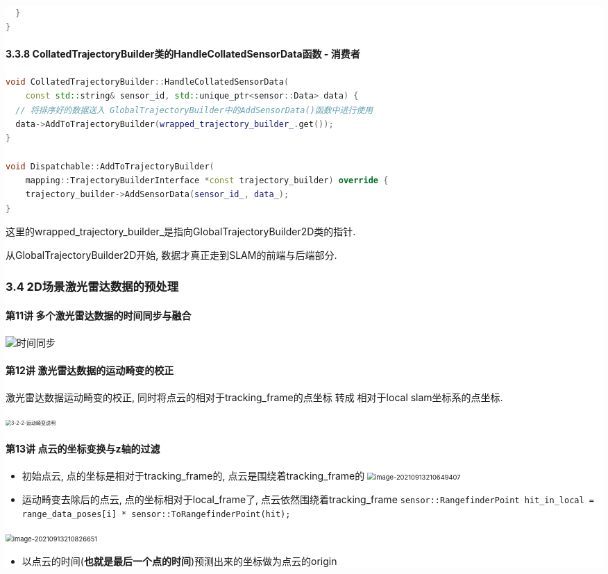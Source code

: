 ```c++
  }
}
```

#### 3.3.8 CollatedTrajectoryBuilder类的HandleCollatedSensorData函数 - 消费者

```c++
void CollatedTrajectoryBuilder::HandleCollatedSensorData(
    const std::string& sensor_id, std::unique_ptr<sensor::Data> data) {
  // 将排序好的数据送入 GlobalTrajectoryBuilder中的AddSensorData()函数中进行使用
  data->AddToTrajectoryBuilder(wrapped_trajectory_builder_.get());
}

void Dispatchable::AddToTrajectoryBuilder(
    mapping::TrajectoryBuilderInterface *const trajectory_builder) override {
    trajectory_builder->AddSensorData(sensor_id_, data_);
}
```

这里的wrapped_trajectory_builder_是指向GlobalTrajectoryBuilder2D类的指针.

从GlobalTrajectoryBuilder2D开始, 数据才真正走到SLAM的前端与后端部分.



### 3.4 2D场景激光雷达数据的预处理



#### 第11讲 多个激光雷达数据的时间同步与融合

![时间同步](C:/Users/tianc/Desktop/录课/课件/课件markdown/3-2-1-时间同步.jpg)



#### 第12讲 激光雷达数据的运动畸变的校正

激光雷达数据运动畸变的校正, 同时将点云的相对于tracking_frame的点坐标 转成 相对于local slam坐标系的点坐标.

<img src="C:/Users/tianc/Desktop/录课/课件/课件markdown/3-2-2-运动畸变说明.jpg" alt="3-2-2-运动畸变说明" style="zoom: 50%;" />



#### 第13讲 点云的坐标变换与z轴的过滤

- 初始点云, 点的坐标是相对于tracking_frame的, 点云是围绕着tracking_frame的
  <img src="C:\Users\tianc\AppData\Roaming\Typora\typora-user-images\image-20210913210649407.png" alt="image-20210913210649407" style="zoom: 67%;" />


- 运动畸变去除后的点云, 点的坐标相对于local_frame了, 点云依然围绕着tracking_frame
  `sensor::RangefinderPoint hit_in_local = range_data_poses[i] * sensor::ToRangefinderPoint(hit);`

<img src="C:\Users\tianc\AppData\Roaming\Typora\typora-user-images\image-20210913210826651.png" alt="image-20210913210826651" style="zoom:67%;" />



- 以点云的时间(**也就是最后一个点的时间**)预测出来的坐标做为点云的origin
